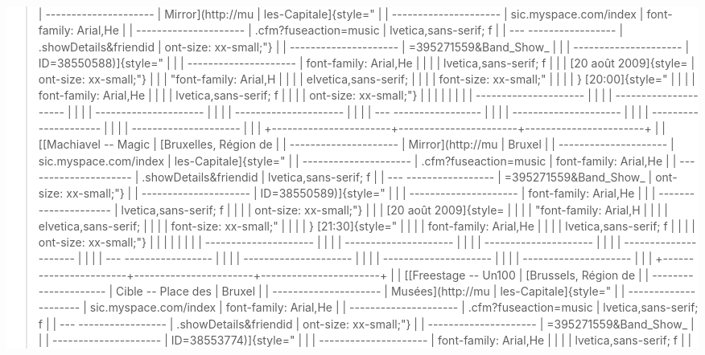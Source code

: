 > | --------------------- | Mirror](http://mu     | les-Capitale]{style=" |
> | --------------------- | sic.myspace.com/index | font-family: Arial,He |
> | --------------------- | .cfm?fuseaction=music | lvetica,sans-serif; f |
> | --- ----------------- | .showDetails&friendid | ont-size: xx-small;"} |
> | --------------------- | =395271559&Band_Show_ |                       |
> | --------------------- | ID=38550588)]{style=" |                       |
> | --------------------- | font-family: Arial,He |                       |
> |                       | lvetica,sans-serif; f |                       |
> | [20 août 2009]{style= | ont-size: xx-small;"} |                       |
> | "font-family: Arial,H |                       |                       |
> | elvetica,sans-serif;  |                       |                       |
> | font-size: xx-small;" |                       |                       |
> | }     [20:00]{style=" |                       |                       |
> | font-family: Arial,He |                       |                       |
> | lvetica,sans-serif; f |                       |                       |
> | ont-size: xx-small;"} |                       |                       |
> |                       |                       |                       |
> | --------------------- |                       |                       |
> | --------------------- |                       |                       |
> | --------------------- |                       |                       |
> | --------------------- |                       |                       |
> | --- ----------------- |                       |                       |
> | --------------------- |                       |                       |
> | --------------------- |                       |                       |
> | --------------------- |                       |                       |
> +-----------------------+-----------------------+-----------------------+
> |                       | [[Machiavel -- Magic  | [Bruxelles, Région de |
> | --------------------- | Mirror](http://mu     | Bruxel                |
> | --------------------- | sic.myspace.com/index | les-Capitale]{style=" |
> | --------------------- | .cfm?fuseaction=music | font-family: Arial,He |
> | --------------------- | .showDetails&friendid | lvetica,sans-serif; f |
> | --- ----------------- | =395271559&Band_Show_ | ont-size: xx-small;"} |
> | --------------------- | ID=38550589)]{style=" |                       |
> | --------------------- | font-family: Arial,He |                       |
> | --------------------- | lvetica,sans-serif; f |                       |
> |                       | ont-size: xx-small;"} |                       |
> | [20 août 2009]{style= |                       |                       |
> | "font-family: Arial,H |                       |                       |
> | elvetica,sans-serif;  |                       |                       |
> | font-size: xx-small;" |                       |                       |
> | }     [21:30]{style=" |                       |                       |
> | font-family: Arial,He |                       |                       |
> | lvetica,sans-serif; f |                       |                       |
> | ont-size: xx-small;"} |                       |                       |
> |                       |                       |                       |
> | --------------------- |                       |                       |
> | --------------------- |                       |                       |
> | --------------------- |                       |                       |
> | --------------------- |                       |                       |
> | --- ----------------- |                       |                       |
> | --------------------- |                       |                       |
> | --------------------- |                       |                       |
> | --------------------- |                       |                       |
> +-----------------------+-----------------------+-----------------------+
> |                       | [[Freestage -- Un100  | [Brussels, Région de  |
> | --------------------- | Cible -- Place des    | Bruxel                |
> | --------------------- | Musées](http://mu     | les-Capitale]{style=" |
> | --------------------- | sic.myspace.com/index | font-family: Arial,He |
> | --------------------- | .cfm?fuseaction=music | lvetica,sans-serif; f |
> | --- ----------------- | .showDetails&friendid | ont-size: xx-small;"} |
> | --------------------- | =395271559&Band_Show_ |                       |
> | --------------------- | ID=38553774)]{style=" |                       |
> | --------------------- | font-family: Arial,He |                       |
> |                       | lvetica,sans-serif; f |                       |